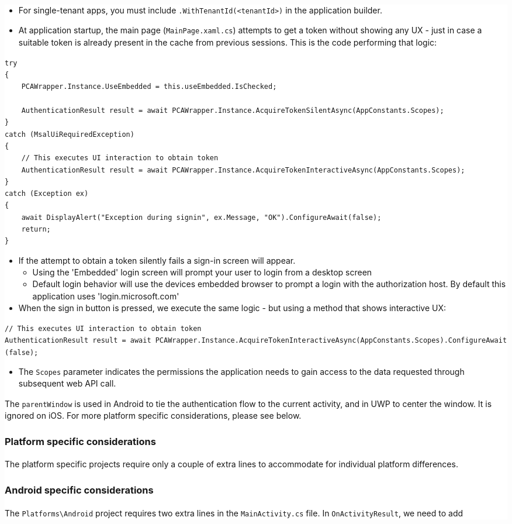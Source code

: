 - For single-tenant apps, you must include `.WithTenantId(<tenantId>)` in the application builder.

- At application startup, the main page (`MainPage.xaml.cs`) attempts to get a token without showing any UX - just in case a suitable token is already present in the cache from previous sessions. This is the code performing that logic:

```CSharp
try
{
    PCAWrapper.Instance.UseEmbedded = this.useEmbedded.IsChecked;

    AuthenticationResult result = await PCAWrapper.Instance.AcquireTokenSilentAsync(AppConstants.Scopes);
}
catch (MsalUiRequiredException)
{
    // This executes UI interaction to obtain token
    AuthenticationResult result = await PCAWrapper.Instance.AcquireTokenInteractiveAsync(AppConstants.Scopes);
}
catch (Exception ex)
{
    await DisplayAlert("Exception during signin", ex.Message, "OK").ConfigureAwait(false);
    return;
}
```

- If the attempt to obtain a token silently fails a sign-in screen will appear.
    * Using the 'Embedded' login screen will prompt your user to login from a desktop screen
    * Default login behavior will use the devices embedded browser to prompt a login with the authorization host. By default this application uses 'login.microsoft.com'    
- When the sign in button is pressed, we execute the same logic - but using a method that shows interactive UX:

```CSharp
// This executes UI interaction to obtain token
AuthenticationResult result = await PCAWrapper.Instance.AcquireTokenInteractiveAsync(AppConstants.Scopes).ConfigureAwait(false);
  ```

- The `Scopes` parameter indicates the permissions the application needs to gain access to the data requested through subsequent web API call.

The `parentWindow` is used in Android to tie the authentication flow to the current activity, and in UWP to center the window. It is ignored on iOS. For more platform specific considerations, please see below.

### Platform specific considerations

The platform specific projects require only a couple of extra lines to accommodate for individual platform differences.

### Android specific considerations

The `Platforms\Android` project requires two extra lines in the `MainActivity.cs` file.
In `OnActivityResult`, we need to add

